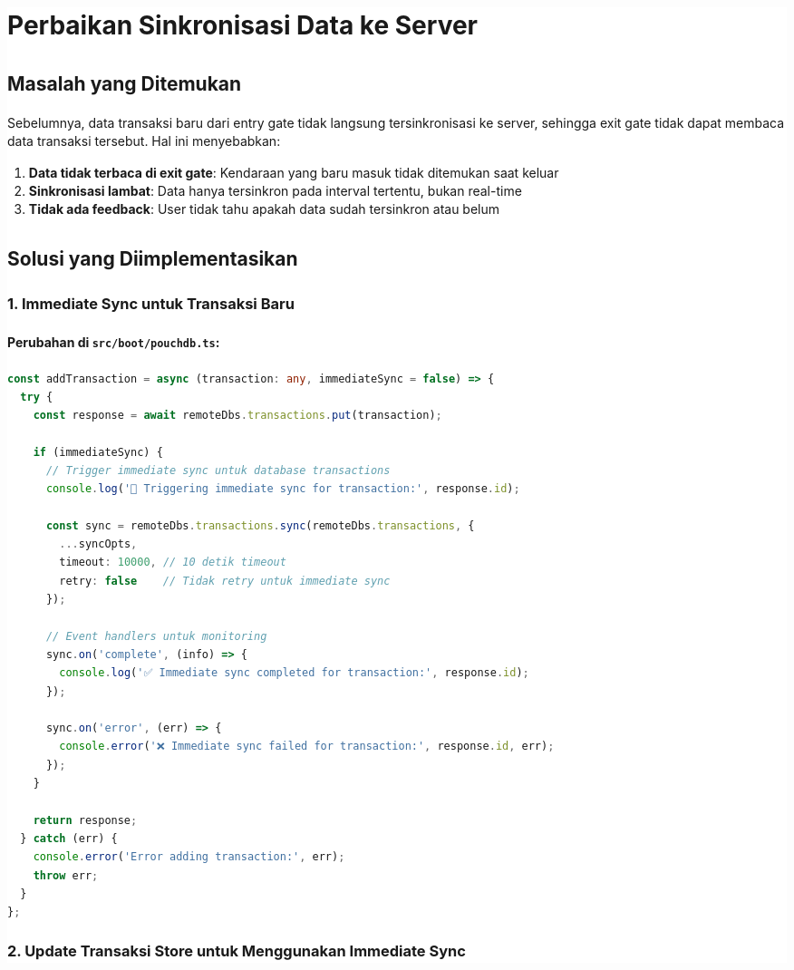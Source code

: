 # Perbaikan Sinkronisasi Data ke Server

## Masalah yang Ditemukan

Sebelumnya, data transaksi baru dari entry gate tidak langsung tersinkronisasi ke server, sehingga exit gate tidak dapat membaca data transaksi tersebut. Hal ini menyebabkan:

1. **Data tidak terbaca di exit gate**: Kendaraan yang baru masuk tidak ditemukan saat keluar
2. **Sinkronisasi lambat**: Data hanya tersinkron pada interval tertentu, bukan real-time
3. **Tidak ada feedback**: User tidak tahu apakah data sudah tersinkron atau belum

## Solusi yang Diimplementasikan

### 1. **Immediate Sync untuk Transaksi Baru**

#### Perubahan di `src/boot/pouchdb.ts`:
```typescript
const addTransaction = async (transaction: any, immediateSync = false) => {
  try {
    const response = await remoteDbs.transactions.put(transaction);
    
    if (immediateSync) {
      // Trigger immediate sync untuk database transactions
      console.log('🔄 Triggering immediate sync for transaction:', response.id);
      
      const sync = remoteDbs.transactions.sync(remoteDbs.transactions, {
        ...syncOpts,
        timeout: 10000, // 10 detik timeout
        retry: false    // Tidak retry untuk immediate sync
      });
      
      // Event handlers untuk monitoring
      sync.on('complete', (info) => {
        console.log('✅ Immediate sync completed for transaction:', response.id);
      });
      
      sync.on('error', (err) => {
        console.error('❌ Immediate sync failed for transaction:', response.id, err);
      });
    }
    
    return response;
  } catch (err) {
    console.error('Error adding transaction:', err);
    throw err;
  }
};
```

### 2. **Update Transaksi Store untuk Menggunakan Immediate Sync**

